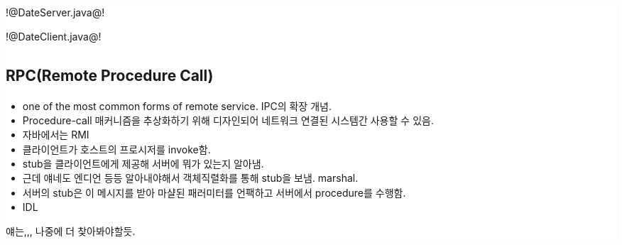 !@DateServer.java@!

!@DateClient.java@!

## RPC(Remote Procedure Call)

- one of the most common forms of remote service. IPC의 확장 개념. 
- Procedure-call 매커니즘을 추상화하기 위해 디자인되어 네트워크 연결된 시스템간 사용할 수 있음. 
- 자바에서는 RMI
- 클라이언트가 호스트의 프로시저를 invoke함. 
- stub을 클라이언트에게 제공해 서버에 뭐가 있는지 알아냄. 
- 근데 얘네도 엔디언 등등 알아내야해서 객체직렬화를 통해 stub을 보냄. marshal. 
- 서버의 stub은 이 메시지를 받아 마샬된 패러미터를 언팩하고 서버에서 procedure를 수행함. 
- IDL

얘는,,, 나중에 더 찾아봐야할듯. 